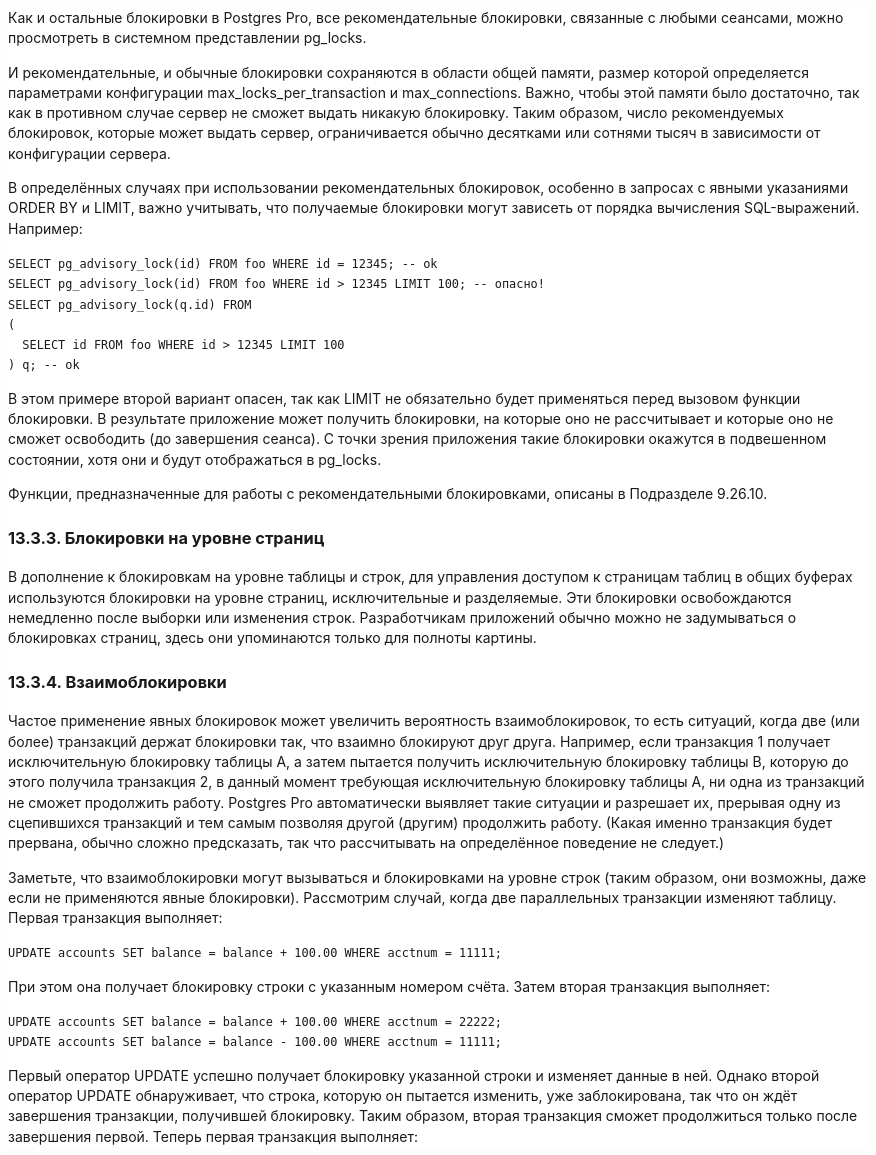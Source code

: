 Как и остальные блокировки в Postgres Pro, все рекомендательные блокировки, связанные с любыми сеансами, можно просмотреть в системном представлении pg_locks.

И рекомендательные, и обычные блокировки сохраняются в области общей памяти, размер которой определяется параметрами конфигурации max_locks_per_transaction и max_connections. Важно, чтобы этой памяти было достаточно, так как в противном случае сервер не сможет выдать никакую блокировку. Таким образом, число рекомендуемых блокировок, которые может выдать сервер, ограничивается обычно десятками или сотнями тысяч в зависимости от конфигурации сервера.

В определённых случаях при использовании рекомендательных блокировок, особенно в запросах с явными указаниями ORDER BY и LIMIT, важно учитывать, что получаемые блокировки могут зависеть от порядка вычисления SQL-выражений. Например:

    SELECT pg_advisory_lock(id) FROM foo WHERE id = 12345; -- ok
    SELECT pg_advisory_lock(id) FROM foo WHERE id > 12345 LIMIT 100; -- опасно!
    SELECT pg_advisory_lock(q.id) FROM
    (
      SELECT id FROM foo WHERE id > 12345 LIMIT 100
    ) q; -- ok
В этом примере второй вариант опасен, так как LIMIT не обязательно будет применяться перед вызовом функции блокировки. В результате приложение может получить блокировки, на которые оно не рассчитывает и которые оно не сможет освободить (до завершения сеанса). С точки зрения приложения такие блокировки окажутся в подвешенном состоянии, хотя они и будут отображаться в pg_locks.

Функции, предназначенные для работы с рекомендательными блокировками, описаны в Подразделе 9.26.10.

### 13.3.3. Блокировки на уровне страниц
В дополнение к блокировкам на уровне таблицы и строк, для управления доступом к страницам таблиц в общих буферах используются блокировки на уровне страниц, исключительные и разделяемые. Эти блокировки освобождаются немедленно после выборки или изменения строк. Разработчикам приложений обычно можно не задумываться о блокировках страниц, здесь они упоминаются только для полноты картины.

### 13.3.4. Взаимоблокировки
Частое применение явных блокировок может увеличить вероятность взаимоблокировок, то есть ситуаций, когда две (или более) транзакций держат блокировки так, что взаимно блокируют друг друга. Например, если транзакция 1 получает исключительную блокировку таблицы A, а затем пытается получить исключительную блокировку таблицы B, которую до этого получила транзакция 2, в данный момент требующая исключительную блокировку таблицы A, ни одна из транзакций не сможет продолжить работу. Postgres Pro автоматически выявляет такие ситуации и разрешает их, прерывая одну из сцепившихся транзакций и тем самым позволяя другой (другим) продолжить работу. (Какая именно транзакция будет прервана, обычно сложно предсказать, так что рассчитывать на определённое поведение не следует.)

Заметьте, что взаимоблокировки могут вызываться и блокировками на уровне строк (таким образом, они возможны, даже если не применяются явные блокировки). Рассмотрим случай, когда две параллельных транзакции изменяют таблицу. Первая транзакция выполняет:

    UPDATE accounts SET balance = balance + 100.00 WHERE acctnum = 11111;
При этом она получает блокировку строки с указанным номером счёта. Затем вторая транзакция выполняет:

    UPDATE accounts SET balance = balance + 100.00 WHERE acctnum = 22222;
    UPDATE accounts SET balance = balance - 100.00 WHERE acctnum = 11111;
Первый оператор UPDATE успешно получает блокировку указанной строки и изменяет данные в ней. Однако второй оператор UPDATE обнаруживает, что строка, которую он пытается изменить, уже заблокирована, так что он ждёт завершения транзакции, получившей блокировку. Таким образом, вторая транзакция сможет продолжиться только после завершения первой. Теперь первая транзакция выполняет:
